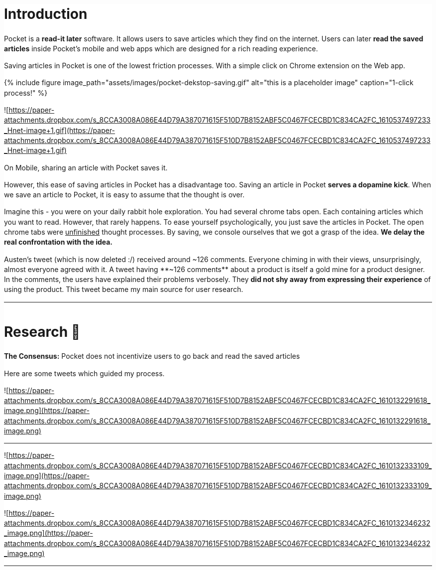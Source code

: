 
# Introduction

Pocket is a **read-it later** software. It allows users to save articles which they find on the internet. Users can later **read the saved articles** inside Pocket’s mobile and web apps which are designed for a rich reading experience.

Saving articles in Pocket is one of the lowest friction processes. With a simple click on Chrome extension on the Web app.


{% include figure image_path="assets/images/pocket-dekstop-saving.gif" alt="this is a placeholder image" caption="1-click process!" %}




![https://paper-attachments.dropbox.com/s_8CCA3008A086E44D79A387071615F510D7B8152ABF5C0467FCECBD1C834CA2FC_1610537497233_Hnet-image+1.gif](https://paper-attachments.dropbox.com/s_8CCA3008A086E44D79A387071615F510D7B8152ABF5C0467FCECBD1C834CA2FC_1610537497233_Hnet-image+1.gif)

On Mobile, sharing an article with Pocket saves it.

However, this ease of saving articles in Pocket has a disadvantage too. Saving an article in Pocket **serves a dopamine kick**. When we save an article to Pocket, it is easy to assume that the thought is over.

Imagine this - you were on your daily rabbit hole exploration. You had several chrome tabs open. Each containing articles which you want to read. However, that rarely happens. To ease yourself psychologically, you just save the articles in Pocket. The open chrome tabs were [unfinished](https://twitter.com/thechrisyared/status/1257783812043522050?s=20) thought processes. By saving, we console ourselves that we got a grasp of the idea. **We delay the real confrontation with the idea.**

Austen’s tweet (which is now deleted :/) received around ~126 comments. Everyone chiming in with their views, unsurprisingly, almost everyone agreed with it. A tweet having **~126 comments** about a product is itself a gold mine for a product designer. In the comments, the users have explained their problems verbosely. They **did not shy away from expressing their experience** of using the product. This tweet became my main source for user research.

---

# Research 🧠

**The Consensus:** Pocket does not incentivize users to go back and read the saved articles

Here are some tweets which guided my process.

![https://paper-attachments.dropbox.com/s_8CCA3008A086E44D79A387071615F510D7B8152ABF5C0467FCECBD1C834CA2FC_1610132291618_image.png](https://paper-attachments.dropbox.com/s_8CCA3008A086E44D79A387071615F510D7B8152ABF5C0467FCECBD1C834CA2FC_1610132291618_image.png)

---

![https://paper-attachments.dropbox.com/s_8CCA3008A086E44D79A387071615F510D7B8152ABF5C0467FCECBD1C834CA2FC_1610132333109_image.png](https://paper-attachments.dropbox.com/s_8CCA3008A086E44D79A387071615F510D7B8152ABF5C0467FCECBD1C834CA2FC_1610132333109_image.png)

![https://paper-attachments.dropbox.com/s_8CCA3008A086E44D79A387071615F510D7B8152ABF5C0467FCECBD1C834CA2FC_1610132346232_image.png](https://paper-attachments.dropbox.com/s_8CCA3008A086E44D79A387071615F510D7B8152ABF5C0467FCECBD1C834CA2FC_1610132346232_image.png)

---

